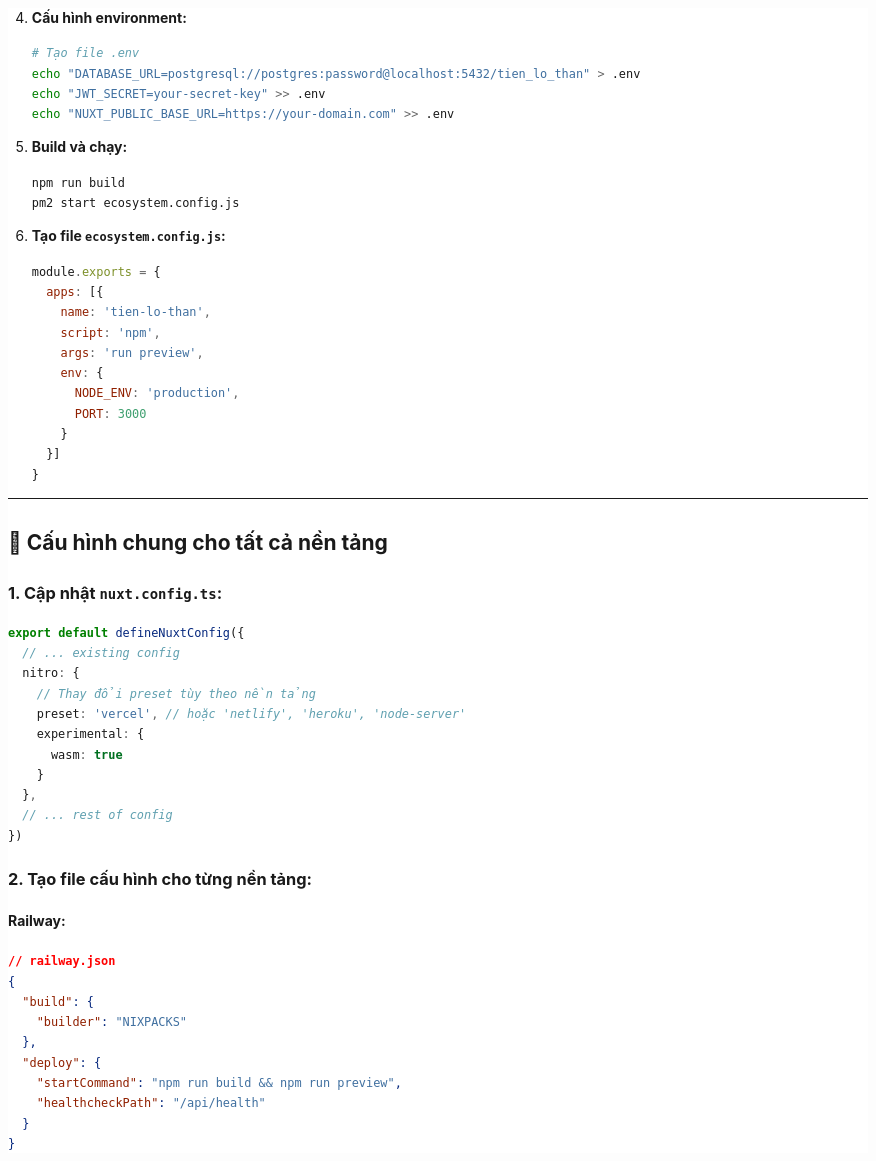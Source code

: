 4. **Cấu hình environment:**
   ```bash
   # Tạo file .env
   echo "DATABASE_URL=postgresql://postgres:password@localhost:5432/tien_lo_than" > .env
   echo "JWT_SECRET=your-secret-key" >> .env
   echo "NUXT_PUBLIC_BASE_URL=https://your-domain.com" >> .env
   ```

5. **Build và chạy:**
   ```bash
   npm run build
   pm2 start ecosystem.config.js
   ```

6. **Tạo file `ecosystem.config.js`:**
   ```javascript
   module.exports = {
     apps: [{
       name: 'tien-lo-than',
       script: 'npm',
       args: 'run preview',
       env: {
         NODE_ENV: 'production',
         PORT: 3000
       }
     }]
   }
   ```

---

## 🔧 **Cấu hình chung cho tất cả nền tảng**

### **1. Cập nhật `nuxt.config.ts`:**

```typescript
export default defineNuxtConfig({
  // ... existing config
  nitro: {
    // Thay đổi preset tùy theo nền tảng
    preset: 'vercel', // hoặc 'netlify', 'heroku', 'node-server'
    experimental: {
      wasm: true
    }
  },
  // ... rest of config
})
```

### **2. Tạo file cấu hình cho từng nền tảng:**

#### **Railway:**
```json
// railway.json
{
  "build": {
    "builder": "NIXPACKS"
  },
  "deploy": {
    "startCommand": "npm run build && npm run preview",
    "healthcheckPath": "/api/health"
  }
}
```
